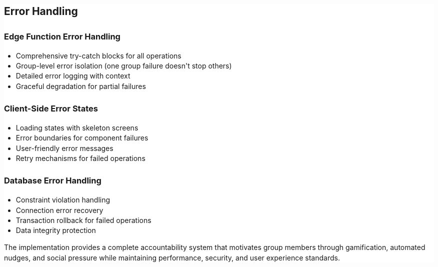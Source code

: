 ## Error Handling

### Edge Function Error Handling
- Comprehensive try-catch blocks for all operations
- Group-level error isolation (one group failure doesn't stop others)
- Detailed error logging with context
- Graceful degradation for partial failures

### Client-Side Error States
- Loading states with skeleton screens
- Error boundaries for component failures
- User-friendly error messages
- Retry mechanisms for failed operations

### Database Error Handling
- Constraint violation handling
- Connection error recovery
- Transaction rollback for failed operations
- Data integrity protection

The implementation provides a complete accountability system that motivates group members through gamification, automated nudges, and social pressure while maintaining performance, security, and user experience standards.
